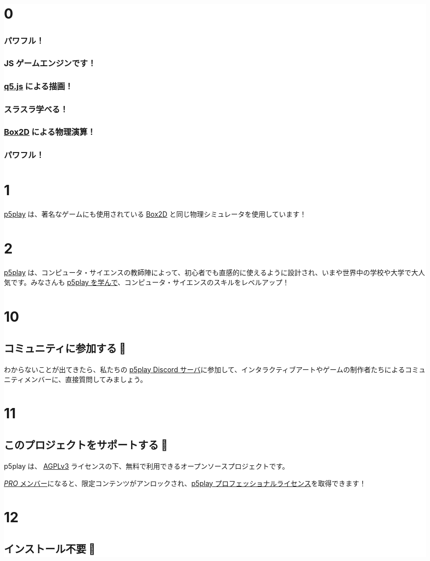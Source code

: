 # 0

### パワフル！

### JS ゲームエンジンです！

### [q5.js](http://q5js.org/) による描画！

### スラスラ学べる！

### [Box2D](https://piqnt.com/planck.js/) による物理演算！

### パワフル！

# 1

[p5play](https://github.com/quinton-ashley/p5play) は、著名なゲームにも使用されている [Box2D](https://piqnt.com/planck.js/) と同じ物理シミュレータを使用しています！

# 2

[p5play](https://github.com/quinton-ashley/p5play) は、コンピュータ・サイエンスの教師陣によって、初心者でも直感的に使えるように設計され、いまや世界中の学校や大学で大人気です。みなさんも [p5play を学んで](learn/sprite.html)、コンピュータ・サイエンスのスキルをレベルアップ！

# 10

## コミュニティに参加する 👾

わからないことが出てきたら、私たちの [p5play Discord サーバ](https://discord.gg/EJwnJATmj7)に参加して、インタラクティブアートやゲームの制作者たちによるコミュニティメンバーに、直接質問してみましょう。

# 11

## このプロジェクトをサポートする 🤝

p5play は、 [AGPLv3](https://github.com/quinton-ashley/p5play-web/blob/main/LICENSING.md) ライセンスの下、無料で利用できるオープンソースプロジェクトです。

[_PRO_ メンバー](pro)になると、限定コンテンツがアンロックされ、[p5play プロフェッショナルライセンス](https://github.com/quinton-ashley/p5play-web/blob/main/pro/PRO_LICENSE.md)を取得できます！

# 12

## インストール不要 🤩
